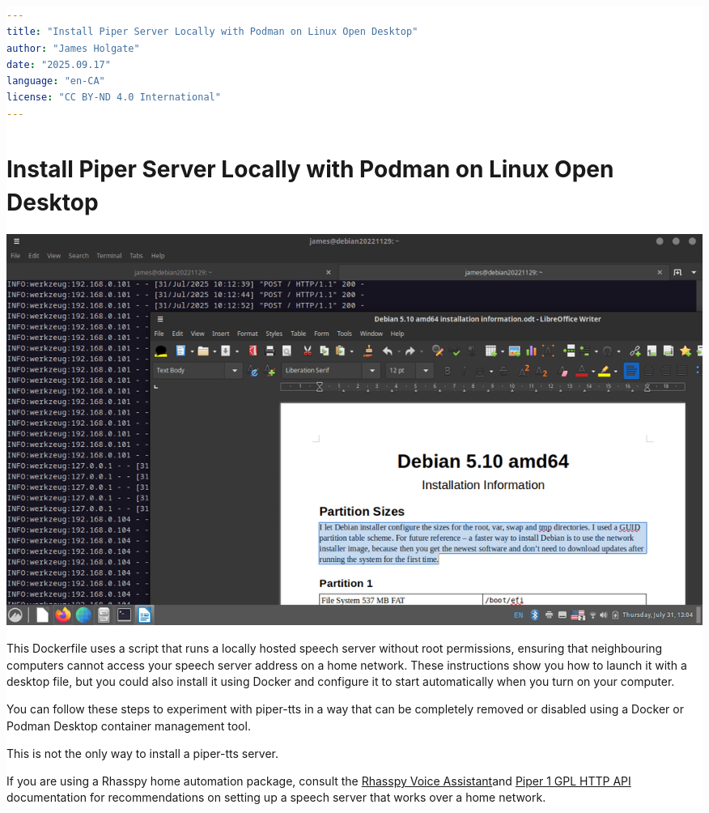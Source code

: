 ```yaml
---
title: "Install Piper Server Locally with Podman on Linux Open Desktop"
author: "James Holgate"
date: "2025.09.17"
language: "en-CA"
license: "CC BY-ND 4.0 International"
---
```


Install Piper Server Locally with Podman on Linux Open Desktop
==============================================================

![Screenshot of piper-server running in a cmd console with a window showing selected text in LibreOffice Writer](image.png)

This Dockerfile uses a script that runs a locally hosted speech server without
root permissions, ensuring that neighbouring computers cannot access your
speech server address on a home network. These instructions show you how
to launch it with a desktop file, but you could also install it using Docker
and configure it to start automatically when you turn on your computer.

You can follow these steps to experiment with piper-tts in a way that can be
completely removed or disabled using a Docker or Podman Desktop container
management tool.

This is not the only way to install a piper-tts server.

If you are using a Rhasspy home automation package, consult the [Rhasspy Voice
Assistant](https://rhasspy.readthedocs.io/en/latest/)and [Piper 1 GPL HTTP
API](https://github.com/OHF-Voice/piper1-gpl/blob/main/docs/API_HTTP.md)
documentation for recommendations on setting up a speech server that works
over a home network.
